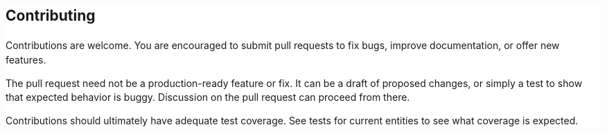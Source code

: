 ## Contributing

Contributions are welcome. You are encouraged to submit pull requests to fix bugs, improve documentation, or offer new features. 

The pull request need not be a production-ready feature or fix. It can be a draft of proposed changes, or simply a test to show that expected behavior is buggy. Discussion on the pull request can proceed from there.

Contributions should ultimately have adequate test coverage. See tests for current entities to see what coverage is expected.
